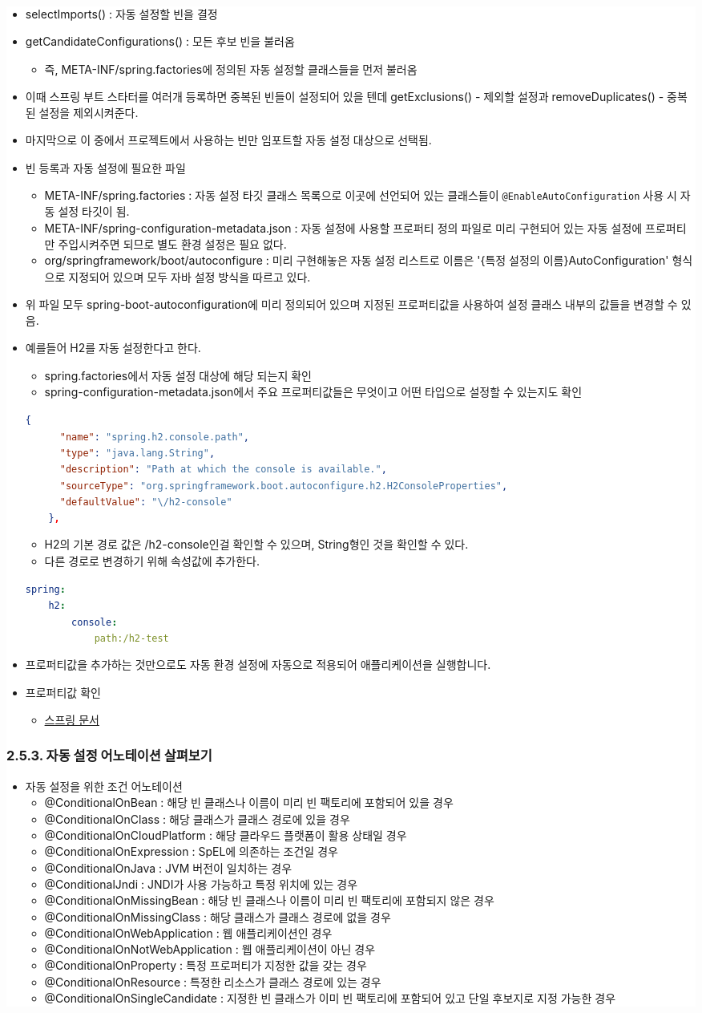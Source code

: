 - selectImports() : 자동 설정할 빈을 결정
- getCandidateConfigurations() : 모든 후보 빈을 불러옴
    - 즉, META-INF/spring.factories에 정의된 자동 설정할 클래스들을 먼저 불러옴
- 이때 스프링 부트 스타터를 여러개 등록하면 중복된 빈들이 설정되어 있을 텐데 getExclusions() - 제외할 설정과 removeDuplicates() - 중복된 설정을 제외시켜준다.
- 마지막으로 이 중에서 프로젝트에서 사용하는 빈만 임포트할 자동 설정 대상으로 선택됨.

- 빈 등록과 자동 설정에 필요한 파일
    - META-INF/spring.factories : 자동 설정 타깃 클래스 목록으로 이곳에 선언되어 있는 클래스들이 `@EnableAutoConfiguration` 사용 시 자동 설정 타깃이 됨.
    - META-INF/spring-configuration-metadata.json : 자동 설정에 사용할 프로퍼티 정의 파일로 미리 구현되어 있는 자동 설정에 프로퍼티만 주입시켜주면 되므로 별도 환경 설정은 필요 없다.
    - org/springframework/boot/autoconfigure : 미리 구현해놓은 자동 설정 리스트로 이름은 '{특정 설정의 이름}AutoConfiguration' 형식으로 지정되어 있으며 모두 자바 설정 방식을 따르고 있다.

- 위 파일 모두 spring-boot-autoconfiguration에 미리 정의되어 있으며 지정된 프로퍼티값을 사용하여 설정 클래스 내부의 값들을 변경할 수 있음.

- 예를들어 H2를 자동 설정한다고 한다.
    - spring.factories에서 자동 설정 대상에 해당 되는지 확인
    - spring-configuration-metadata.json에서 주요 프로퍼티값들은 무엇이고 어떤 타입으로 설정할 수 있는지도 확인

    ```json
    {
          "name": "spring.h2.console.path",
          "type": "java.lang.String",
          "description": "Path at which the console is available.",
          "sourceType": "org.springframework.boot.autoconfigure.h2.H2ConsoleProperties",
          "defaultValue": "\/h2-console"
        },
    ```

    - H2의 기본 경로 값은 /h2-console인걸 확인할 수 있으며, String형인 것을 확인할 수 있다.
    - 다른 경로로 변경하기 위해 속성값에 추가한다.

    ```yaml
    spring:
    	h2:
    		console:
    			path:/h2-test
    ```

- 프로퍼티값을 추가하는 것만으로도 자동 환경 설정에 자동으로 적용되어 애플리케이션을 실행합니다.
- 프로퍼티값 확인
    - [스프링 문서](https://docs.spring.io/spring-boot/docs/current/reference/htmlsingle/#common-application-properties)

### 2.5.3. 자동 설정 어노테이션 살펴보기

- 자동 설정을 위한 조건 어노테이션
    - @ConditionalOnBean : 해당 빈 클래스나 이름이 미리 빈 팩토리에 포함되어 있을 경우
    - @ConditionalOnClass : 해당 클래스가 클래스 경로에 있을 경우
    - @ConditionalOnCloudPlatform : 해당 클라우드 플랫폼이 활용 상태일 경우
    - @ConditionalOnExpression : SpEL에 의존하는 조건일 경우
    - @ConditionalOnJava : JVM 버전이 일치하는 경우
    - @ConditionalJndi : JNDI가 사용 가능하고 특정 위치에 있는 경우
    - @ConditionalOnMissingBean : 해당 빈 클래스나 이름이 미리 빈 팩토리에 포함되지 않은 경우
    - @ConditionalOnMissingClass : 해당 클래스가 클래스 경로에 없을 경우
    - @ConditionalOnWebApplication : 웹 애플리케이션인 경우
    - @ConditionalOnNotWebApplication : 웹 애플리케이션이 아닌 경우
    - @ConditionalOnProperty : 특정 프로퍼티가 지정한 값을 갖는 경우
    - @ConditionalOnResource : 특정한 리소스가 클래스 경로에 있는 경우
    - @ConditionalOnSingleCandidate : 지정한 빈 클래스가 이미 빈 팩토리에 포함되어 있고 단일 후보지로 지정 가능한 경우
